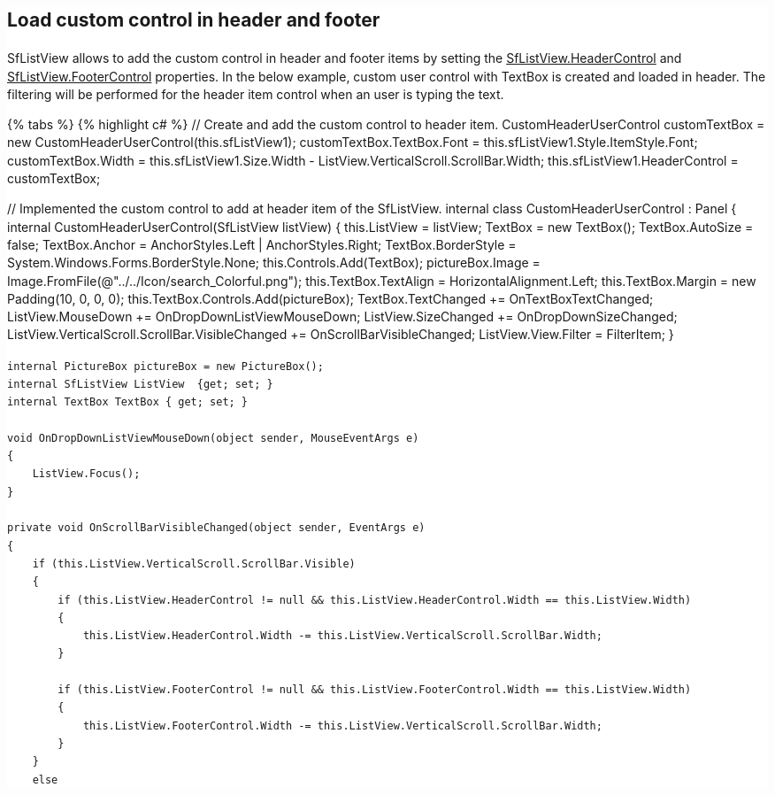 ## Load custom control in header and footer
SfListView allows to add the custom control in header and footer items by setting the [SfListView.HeaderControl](https://help.syncfusion.com/cr/cref_files/windowsforms/Syncfusion.SfListView.WinForms~Syncfusion.WinForms.ListView.SfListView~HeaderControl.html) and [SfListView.FooterControl](https://help.syncfusion.com/cr/cref_files/windowsforms/Syncfusion.SfListView.WinForms~Syncfusion.WinForms.ListView.SfListView~FooterControl.html) properties.
In the below example, custom user control with TextBox is created and loaded in header. The filtering will be performed for the header item control when an user is typing the text.

{% tabs %}
{% highlight c# %}
// Create and add the custom control to header item.
CustomHeaderUserControl  customTextBox = new CustomHeaderUserControl(this.sfListView1);
customTextBox.TextBox.Font = this.sfListView1.Style.ItemStyle.Font;
customTextBox.Width = this.sfListView1.Size.Width - ListView.VerticalScroll.ScrollBar.Width;
this.sfListView1.HeaderControl = customTextBox;

// Implemented the custom control to add at header item of the SfListView.
internal class CustomHeaderUserControl : Panel
{
    internal CustomHeaderUserControl(SfListView listView)
    {
        this.ListView = listView;
        TextBox = new TextBox();
        TextBox.AutoSize = false;
        TextBox.Anchor = AnchorStyles.Left | AnchorStyles.Right;
        TextBox.BorderStyle = System.Windows.Forms.BorderStyle.None;
        this.Controls.Add(TextBox);
        pictureBox.Image = Image.FromFile(@"../../Icon/search_Colorful.png");
        this.TextBox.TextAlign = HorizontalAlignment.Left;
        this.TextBox.Margin = new Padding(10, 0, 0, 0);
        this.TextBox.Controls.Add(pictureBox);
        TextBox.TextChanged += OnTextBoxTextChanged;
        ListView.MouseDown += OnDropDownListViewMouseDown;
        ListView.SizeChanged += OnDropDownSizeChanged;
        ListView.VerticalScroll.ScrollBar.VisibleChanged += OnScrollBarVisibleChanged;
        ListView.View.Filter = FilterItem;
    }
        
    internal PictureBox pictureBox = new PictureBox();
    internal SfListView ListView  {get; set; }
    internal TextBox TextBox { get; set; }

    void OnDropDownListViewMouseDown(object sender, MouseEventArgs e)
    {
        ListView.Focus();
    }

    private void OnScrollBarVisibleChanged(object sender, EventArgs e)
    {
        if (this.ListView.VerticalScroll.ScrollBar.Visible)
        {
            if (this.ListView.HeaderControl != null && this.ListView.HeaderControl.Width == this.ListView.Width)
            {
                this.ListView.HeaderControl.Width -= this.ListView.VerticalScroll.ScrollBar.Width;
            }

            if (this.ListView.FooterControl != null && this.ListView.FooterControl.Width == this.ListView.Width)
            {
                this.ListView.FooterControl.Width -= this.ListView.VerticalScroll.ScrollBar.Width;
            }
        }
        else